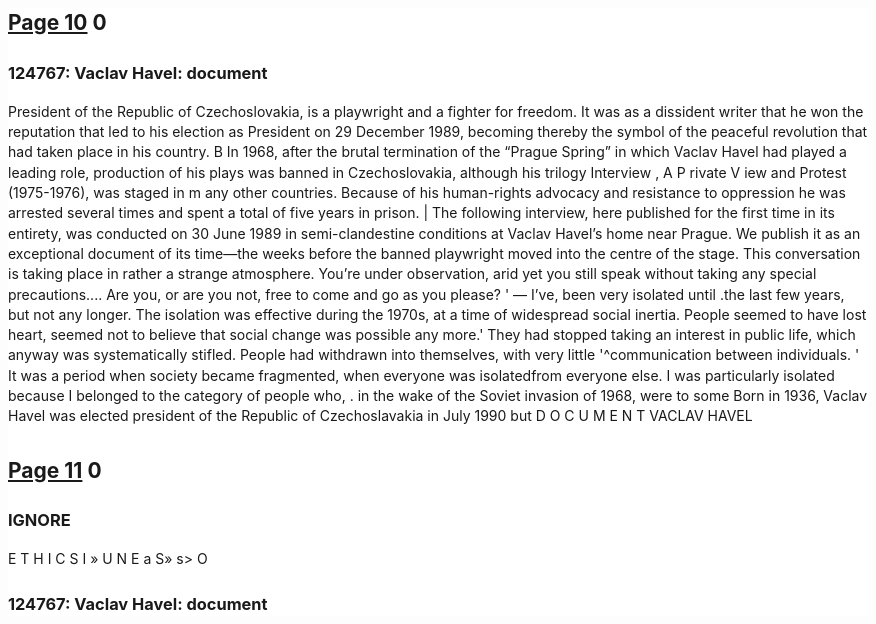 ## [Page 10](https://demo.humlab.umu.se/courier/124785eng.pdf#page=10) 0

### 124767: Vaclav Havel: document

President of the Republic of Czechoslovakia, is 
a playwright and a fighter for freedom. It was as a 
dissident writer that he won the reputation that led to 
his election as President on 29 December 1989, becoming 
thereby the symbol of the peaceful revolution that had taken 
place in his country. B  In 1968, after the brutal termination of 
the “Prague Spring” in which Vaclav Havel had played a leading 
role, production of his plays was banned  in  Czechoslovakia, although 
his trilogy  Interview , A  P rivate V iew  and Protest (1975-1976), was 
staged in m any other countries. Because of his human-rights advocacy and 
resistance to oppression he was arrested several times and spent a total of five 
years in prison. |  The following interview, here published for the first time in 
its entirety, was conducted on 30 June 1989 in semi-clandestine conditions at Vaclav 
Havel’s home near Prague. We publish it as an exceptional document of its 
time—the weeks before the banned playwright moved into the centre of the stage.
This conversation is taking place in rather a strange 
atmosphere. You’re under observation, arid yet you still 
speak without taking any special precautions.... Are you, 
or are you not, free to come and go as you please?
' — I’ve, been very isolated until .the last few years, but not 
any longer. The isolation was effective during the 1970s, at 
a time of widespread social inertia. People seemed to have 
lost heart, seemed not to believe that social change was 
possible any more.' They had stopped taking an interest in 
public life, which anyway was systematically stifled. People 
had withdrawn into themselves, with very little 
'^communication between individuals. '
It was a period when society became fragmented, when 
everyone was isolatedfrom everyone else. I was particularly 
isolated because I belonged to the category of people who,
. in the wake of the Soviet invasion of 1968, were to some
Born in 1936, Vaclav Havel was elected president of the Republic of Czechoslavakia in July 1990 but
D O  C U M  E N T
VACLAV HAVEL

## [Page 11](https://demo.humlab.umu.se/courier/124785eng.pdf#page=11) 0

### IGNORE

E T  H I C  S  I
» U N E  a S» s> O

### 124767: Vaclav Havel: document

